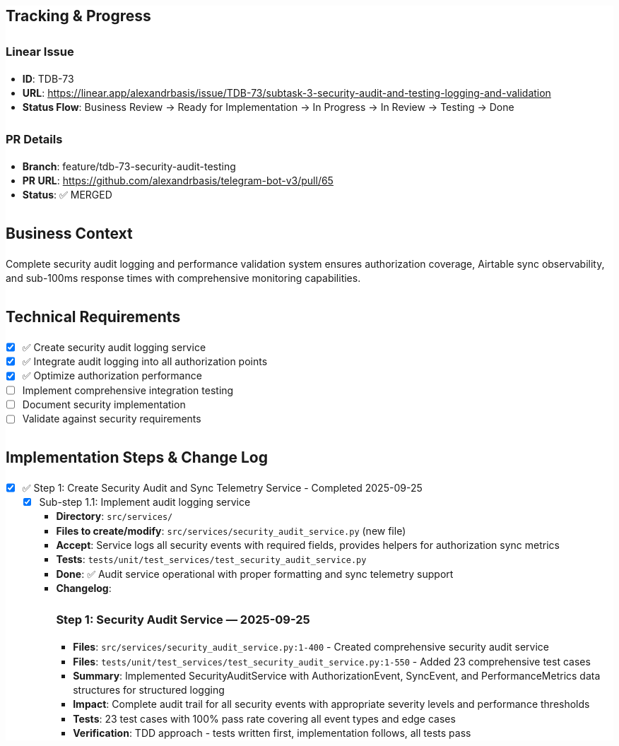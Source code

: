 ## Tracking & Progress
### Linear Issue
- **ID**: TDB-73
- **URL**: https://linear.app/alexandrbasis/issue/TDB-73/subtask-3-security-audit-and-testing-logging-and-validation
- **Status Flow**: Business Review → Ready for Implementation → In Progress → In Review → Testing → Done

### PR Details
- **Branch**: feature/tdb-73-security-audit-testing
- **PR URL**: https://github.com/alexandrbasis/telegram-bot-v3/pull/65
- **Status**: ✅ MERGED

## Business Context
Complete security audit logging and performance validation system ensures authorization coverage, Airtable sync observability, and sub-100ms response times with comprehensive monitoring capabilities.

## Technical Requirements
- [x] ✅ Create security audit logging service
- [x] ✅ Integrate audit logging into all authorization points
- [x] ✅ Optimize authorization performance
- [ ] Implement comprehensive integration testing
- [ ] Document security implementation
- [ ] Validate against security requirements

## Implementation Steps & Change Log
- [x] ✅ Step 1: Create Security Audit and Sync Telemetry Service - Completed 2025-09-25
  - [x] Sub-step 1.1: Implement audit logging service
    - **Directory**: `src/services/`
    - **Files to create/modify**: `src/services/security_audit_service.py` (new file)
    - **Accept**: Service logs all security events with required fields, provides helpers for authorization sync metrics
    - **Tests**: `tests/unit/test_services/test_security_audit_service.py`
    - **Done**: ✅ Audit service operational with proper formatting and sync telemetry support
    - **Changelog**:
      ### Step 1: Security Audit Service — 2025-09-25
      - **Files**: `src/services/security_audit_service.py:1-400` - Created comprehensive security audit service
      - **Files**: `tests/unit/test_services/test_security_audit_service.py:1-550` - Added 23 comprehensive test cases
      - **Summary**: Implemented SecurityAuditService with AuthorizationEvent, SyncEvent, and PerformanceMetrics data structures for structured logging
      - **Impact**: Complete audit trail for all security events with appropriate severity levels and performance thresholds
      - **Tests**: 23 test cases with 100% pass rate covering all event types and edge cases
      - **Verification**: TDD approach - tests written first, implementation follows, all tests pass
